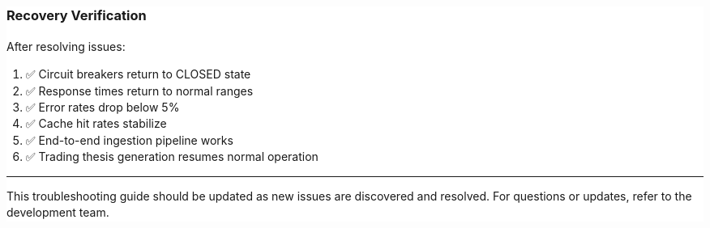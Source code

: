 ### Recovery Verification
After resolving issues:
1. ✅ Circuit breakers return to CLOSED state
2. ✅ Response times return to normal ranges
3. ✅ Error rates drop below 5%
4. ✅ Cache hit rates stabilize
5. ✅ End-to-end ingestion pipeline works
6. ✅ Trading thesis generation resumes normal operation

---

This troubleshooting guide should be updated as new issues are discovered and resolved. For questions or updates, refer to the development team.